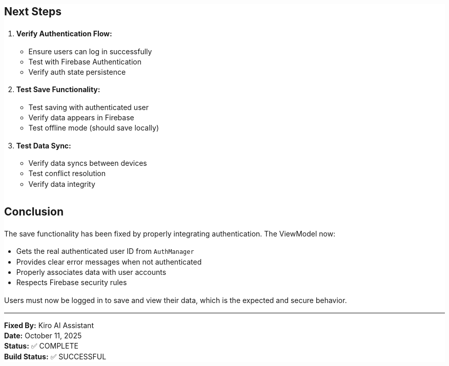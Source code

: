 ## Next Steps

1. **Verify Authentication Flow:**
   - Ensure users can log in successfully
   - Test with Firebase Authentication
   - Verify auth state persistence

2. **Test Save Functionality:**
   - Test saving with authenticated user
   - Verify data appears in Firebase
   - Test offline mode (should save locally)

3. **Test Data Sync:**
   - Verify data syncs between devices
   - Test conflict resolution
   - Verify data integrity

## Conclusion

The save functionality has been fixed by properly integrating authentication. The ViewModel now:
- Gets the real authenticated user ID from `AuthManager`
- Provides clear error messages when not authenticated
- Properly associates data with user accounts
- Respects Firebase security rules

Users must now be logged in to save and view their data, which is the expected and secure behavior.

---

**Fixed By:** Kiro AI Assistant  
**Date:** October 11, 2025  
**Status:** ✅ COMPLETE  
**Build Status:** ✅ SUCCESSFUL
